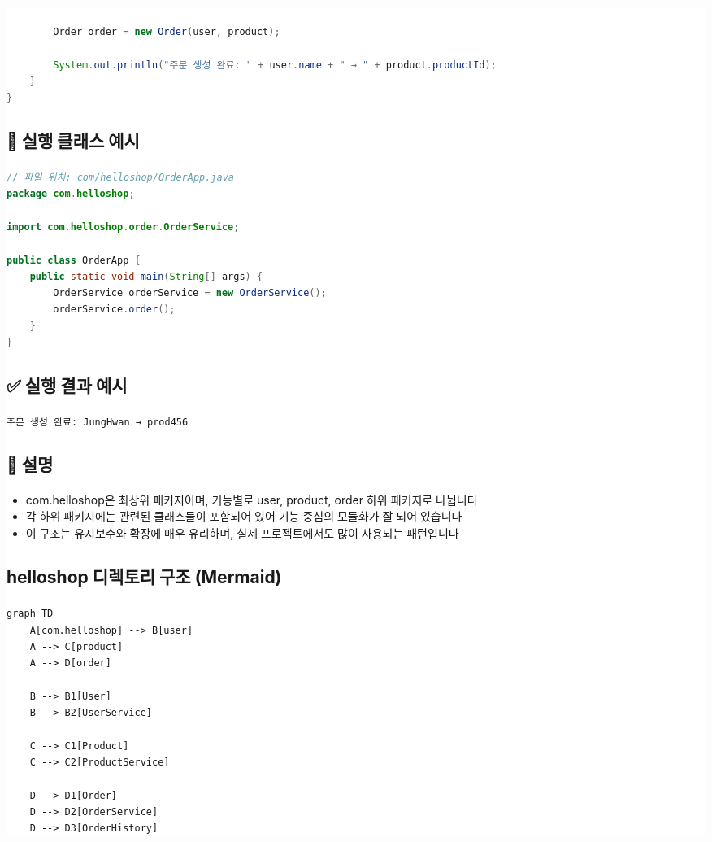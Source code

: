 ```java

        Order order = new Order(user, product);

        System.out.println("주문 생성 완료: " + user.name + " → " + product.productId);
    }
}
```
## 📘 실행 클래스 예시
```java
// 파일 위치: com/helloshop/OrderApp.java
package com.helloshop;

import com.helloshop.order.OrderService;

public class OrderApp {
    public static void main(String[] args) {
        OrderService orderService = new OrderService();
        orderService.order();
    }
}
```


## ✅ 실행 결과 예시
```
주문 생성 완료: JungHwan → prod456
```

## 📌 설명
- com.helloshop은 최상위 패키지이며, 기능별로 user, product, order 하위 패키지로 나뉩니다
- 각 하위 패키지에는 관련된 클래스들이 포함되어 있어 기능 중심의 모듈화가 잘 되어 있습니다
- 이 구조는 유지보수와 확장에 매우 유리하며, 실제 프로젝트에서도 많이 사용되는 패턴입니다


## helloshop 디렉토리 구조 (Mermaid)
```mermaid
graph TD
    A[com.helloshop] --> B[user]
    A --> C[product]
    A --> D[order]

    B --> B1[User]
    B --> B2[UserService]

    C --> C1[Product]
    C --> C2[ProductService]

    D --> D1[Order]
    D --> D2[OrderService]
    D --> D3[OrderHistory]

```
